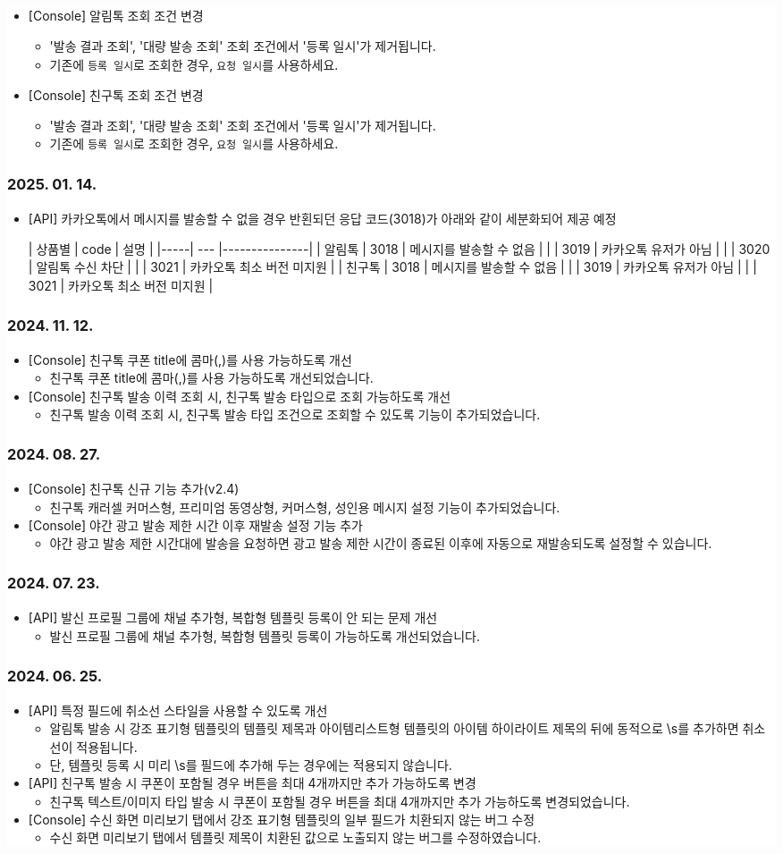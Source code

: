 * [Console] 알림톡 조회 조건 변경
    * '발송 결과 조회', '대량 발송 조회' 조회 조건에서 '등록 일시'가 제거됩니다.
    * 기존에 `등록 일시`로 조회한 경우, `요청 일시`를 사용하세요.

* [Console] 친구톡 조회 조건 변경
    * '발송 결과 조회', '대량 발송 조회' 조회 조건에서 '등록 일시'가 제거됩니다.
    * 기존에 `등록 일시`로 조회한 경우, `요청 일시`를 사용하세요.

### 2025. 01. 14.
* [API] 카카오톡에서 메시지를 발송할 수 없을 경우 반횐되던 응답 코드(3018)가 아래와 같이 세분화되어 제공 예정

  | 상품별 | code | 설명            |
        |-----| --- |---------------|
  | 알림톡 | 3018 | 메시지를 발송할 수 없음 |
  |     | 3019 | 카카오톡 유저가 아님   |
  |     | 3020 | 알림톡 수신 차단     |
  |     | 3021 | 카카오톡 최소 버전 미지원   |
  | 친구톡 | 3018 | 메시지를 발송할 수 없음 |
  |     | 3019 | 카카오톡 유저가 아님      |
  |     | 3021 | 카카오톡 최소 버전 미지원   |

### 2024. 11. 12.
* [Console] 친구톡 쿠폰 title에 콤마(,)를 사용 가능하도록 개선
    * 친구톡 쿠폰 title에 콤마(,)를 사용 가능하도록 개선되었습니다.
* [Console] 친구톡 발송 이력 조회 시, 친구톡 발송 타입으로 조회 가능하도록 개선
    * 친구톡 발송 이력 조회 시, 친구톡 발송 타입 조건으로 조회할 수 있도록 기능이 추가되었습니다.

### 2024. 08. 27.
* [Console] 친구톡 신규 기능 추가(v2.4)
    * 친구톡 캐러셀 커머스형, 프리미엄 동영상형, 커머스형, 성인용 메시지 설정 기능이 추가되었습니다.
* [Console] 야간 광고 발송 제한 시간 이후 재발송 설정 기능 추가
    * 야간 광고 발송 제한 시간대에 발송을 요청하면 광고 발송 제한 시간이 종료된 이후에 자동으로 재발송되도록 설정할 수 있습니다.

### 2024. 07. 23.
* [API] 발신 프로필 그룹에 채널 추가형, 복합형 템플릿 등록이 안 되는 문제 개선
    * 발신 프로필 그룹에 채널 추가형, 복합형 템플릿 등록이 가능하도록 개선되었습니다.

### 2024. 06. 25.
* [API] 특정 필드에 취소선 스타일을 사용할 수 있도록 개선
    * 알림톡 발송 시 강조 표기형 템플릿의 템플릿 제목과 아이템리스트형 템플릿의 아이템 하이라이트 제목의 뒤에 동적으로 \s를 추가하면 취소선이 적용됩니다.
    * 단, 템플릿 등록 시 미리 \s를 필드에 추가해 두는 경우에는 적용되지 않습니다.
* [API] 친구톡 발송 시 쿠폰이 포함될 경우 버튼을 최대 4개까지만 추가 가능하도록 변경
    * 친구톡 텍스트/이미지 타입 발송 시 쿠폰이 포함될 경우 버튼을 최대 4개까지만 추가 가능하도록 변경되었습니다.
* [Console] 수신 화면 미리보기 탭에서 강조 표기형 템플릿의 일부 필드가 치환되지 않는 버그 수정
    * 수신 화면 미리보기 탭에서 템플릿 제목이 치환된 값으로 노출되지 않는 버그를 수정하였습니다.
